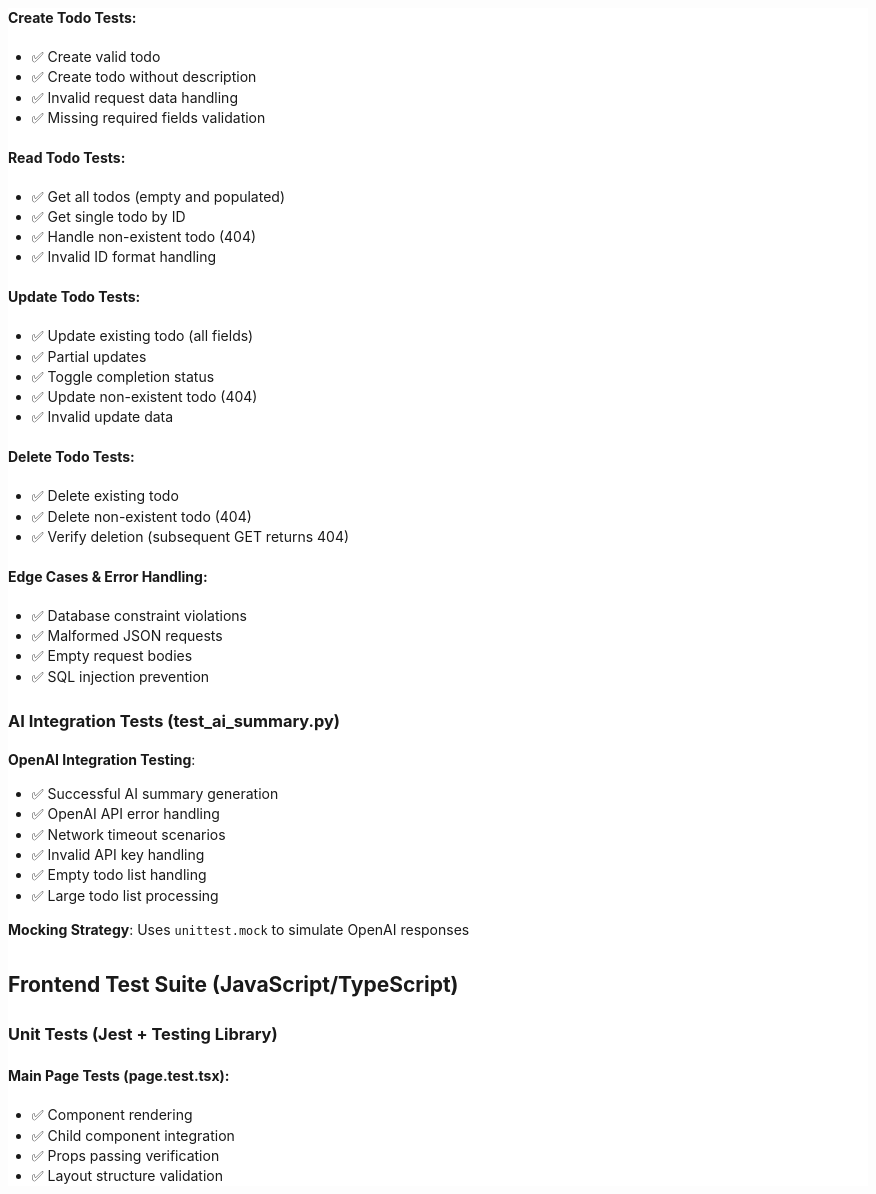 #### Create Todo Tests:
- ✅ Create valid todo
- ✅ Create todo without description
- ✅ Invalid request data handling
- ✅ Missing required fields validation

#### Read Todo Tests:
- ✅ Get all todos (empty and populated)
- ✅ Get single todo by ID
- ✅ Handle non-existent todo (404)
- ✅ Invalid ID format handling

#### Update Todo Tests:
- ✅ Update existing todo (all fields)
- ✅ Partial updates
- ✅ Toggle completion status
- ✅ Update non-existent todo (404)
- ✅ Invalid update data

#### Delete Todo Tests:
- ✅ Delete existing todo
- ✅ Delete non-existent todo (404)
- ✅ Verify deletion (subsequent GET returns 404)

#### Edge Cases & Error Handling:
- ✅ Database constraint violations
- ✅ Malformed JSON requests
- ✅ Empty request bodies
- ✅ SQL injection prevention

### AI Integration Tests (test_ai_summary.py)
**OpenAI Integration Testing**:
- ✅ Successful AI summary generation
- ✅ OpenAI API error handling
- ✅ Network timeout scenarios
- ✅ Invalid API key handling
- ✅ Empty todo list handling
- ✅ Large todo list processing

**Mocking Strategy**: Uses `unittest.mock` to simulate OpenAI responses

## Frontend Test Suite (JavaScript/TypeScript)

### Unit Tests (Jest + Testing Library)

#### Main Page Tests (page.test.tsx):
- ✅ Component rendering
- ✅ Child component integration
- ✅ Props passing verification
- ✅ Layout structure validation
